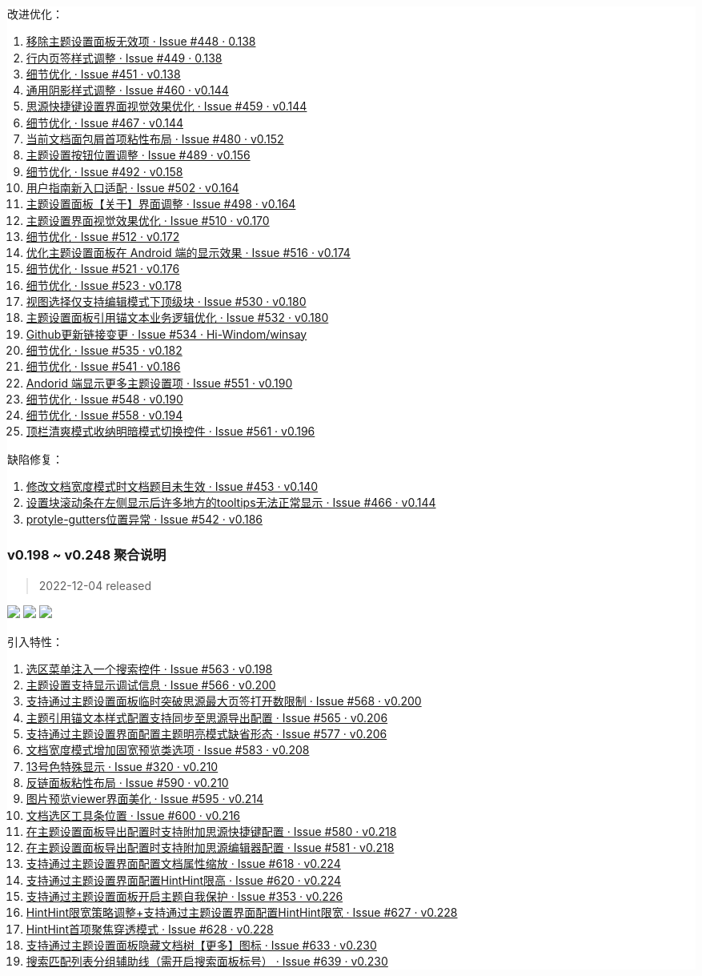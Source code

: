 改进优化：

1. [移除主题设置面板无效项 · Issue #448 · 0.138](https://github.com/Hi-Windom/winsay/issues/448)
2. [行内页签样式调整 · Issue #449 · 0.138](https://github.com/Hi-Windom/winsay/issues/449)
3. [细节优化 · Issue #451 · v0.138](https://github.com/Hi-Windom/winsay/issues/451)
4. [通用阴影样式调整 · Issue #460 · v0.144](https://github.com/Hi-Windom/winsay/issues/460)
5. [思源快捷键设置界面视觉效果优化 · Issue #459 · v0.144](https://github.com/Hi-Windom/winsay/issues/459)
6. [细节优化 · Issue #467 · v0.144](https://github.com/Hi-Windom/winsay/issues/467)
7. [当前文档面包屑首项粘性布局 · Issue #480 · v0.152](https://github.com/Hi-Windom/winsay/issues/480)
8. [主题设置按钮位置调整 · Issue #489 · v0.156](https://github.com/Hi-Windom/winsay/issues/489)
9. [细节优化 · Issue #492 · v0.158](https://github.com/Hi-Windom/winsay/issues/492)
10. [用户指南新入口适配 · Issue #502 · v0.164](https://github.com/Hi-Windom/winsay/issues/502)
11. [主题设置面板【关于】界面调整 · Issue #498 · v0.164](https://github.com/Hi-Windom/winsay/issues/498)
12. [主题设置界面视觉效果优化 · Issue #510 · v0.170](https://github.com/Hi-Windom/winsay/issues/510)
13. [细节优化 · Issue #512 · v0.172](https://github.com/Hi-Windom/winsay/issues/512)
14. [优化主题设置面板在 Android 端的显示效果 · Issue #516 · v0.174](https://github.com/Hi-Windom/winsay/issues/516)
15. [细节优化 · Issue #521 · v0.176](https://github.com/Hi-Windom/winsay/issues/521)
16. [细节优化 · Issue #523 · v0.178](https://github.com/Hi-Windom/winsay/issues/523)
17. [视图选择仅支持编辑模式下顶级块 · Issue #530 · v0.180](https://github.com/Hi-Windom/winsay/issues/530)
18. [主题设置面板引用锚文本业务逻辑优化 · Issue #532 · v0.180](https://github.com/Hi-Windom/winsay/issues/532)
19. [Github更新链接变更 · Issue #534 · Hi-Windom/winsay](https://github.com/Hi-Windom/winsay/issues/534)
20. [细节优化 · Issue #535 · v0.182](https://github.com/Hi-Windom/winsay/issues/535)
21. [细节优化 · Issue #541 · v0.186](https://github.com/Hi-Windom/winsay/issues/541)
22. [Andorid 端显示更多主题设置项 · Issue #551 · v0.190](https://github.com/Hi-Windom/winsay/issues/551)
23. [细节优化 · Issue #548 · v0.190](https://github.com/Hi-Windom/winsay/issues/548)
24. [细节优化 · Issue #558 · v0.194](https://github.com/Hi-Windom/winsay/issues/558)
25. [顶栏清爽模式收纳明暗模式切换控件 · Issue #561 · v0.196](https://github.com/Hi-Windom/winsay/issues/561)

缺陷修复：

1. [修改文档宽度模式时文档题目未生效 · Issue #453 · v0.140](https://github.com/Hi-Windom/winsay/issues/453)
2. [设置块滚动条在左侧显示后许多地方的tooltips无法正常显示 · Issue #466 · v0.144](https://github.com/Hi-Windom/winsay/issues/466)
3. [protyle-gutters位置异常 · Issue #542 · v0.186](https://github.com/Hi-Windom/winsay/issues/542)


### v0.198 ~ v0.248 聚合说明

> 2022-12-04 released

<p><a href="https://github.com/Hi-Windom/winsay/issues/603"><img src="https://img.shields.io/badge/SiYuan-2.5.2-green"/></a> <a href="https://github.com/Hi-Windom/winsay/issues/409"><img src="https://img.shields.io/badge/%E4%B8%8D%E5%85%BC%E5%AE%B9-2.4.5---red"/></a> <img src="https://img.shields.io/badge/-%E6%9E%84%E5%BB%BA-yellow"/></p></p>

引入特性：

1. [选区菜单注入一个搜索控件 · Issue #563 · v0.198](https://github.com/Hi-Windom/winsay/issues/563)
2. [主题设置支持显示调试信息 · Issue #566 · v0.200](https://github.com/Hi-Windom/winsay/issues/566)
3. [支持通过主题设置面板临时突破思源最大页签打开数限制 · Issue #568 · v0.200](https://github.com/Hi-Windom/winsay/issues/568)
4. [主题引用锚文本样式配置支持同步至思源导出配置 · Issue #565 · v0.206](https://github.com/Hi-Windom/winsay/issues/565)
5. [支持通过主题设置界面配置主题明亮模式缺省形态 · Issue #577 · v0.206](https://github.com/Hi-Windom/winsay/issues/577)
6. [文档宽度模式增加固宽预览类选项 · Issue #583 · v0.208](https://github.com/Hi-Windom/winsay/issues/583)
7. [13号色特殊显示 · Issue #320 · v0.210](https://github.com/Hi-Windom/winsay/issues/320)
8. [反链面板粘性布局 · Issue #590 · v0.210](https://github.com/Hi-Windom/winsay/issues/590)
9. [图片预览viewer界面美化 · Issue #595 · v0.214](https://github.com/Hi-Windom/winsay/issues/595)
10. [文档选区工具条位置 · Issue #600 · v0.216](https://github.com/Hi-Windom/winsay/issues/600)
11. [在主题设置面板导出配置时支持附加思源快捷键配置 · Issue #580 · v0.218](https://github.com/Hi-Windom/winsay/issues/580)
12. [在主题设置面板导出配置时支持附加思源编辑器配置 · Issue #581 · v0.218](https://github.com/Hi-Windom/winsay/issues/581)
13. [支持通过主题设置界面配置文档属性缩放 · Issue #618 · v0.224](https://github.com/Hi-Windom/winsay/issues/618)
14. [支持通过主题设置界面配置HintHint限高 · Issue #620 · v0.224](https://github.com/Hi-Windom/winsay/issues/620)
15. [支持通过主题设置面板开启主题自我保护 · Issue #353 · v0.226](https://github.com/Hi-Windom/winsay/issues/353)
16. [HintHint限宽策略调整+支持通过主题设置界面配置HintHint限宽 · Issue #627 · v0.228](https://github.com/Hi-Windom/winsay/issues/627)
17. [HintHint首项聚焦穿透模式 · Issue #628 · v0.228](https://github.com/Hi-Windom/winsay/issues/628)
18. [支持通过主题设置面板隐藏文档树【更多】图标 · Issue #633 · v0.230](https://github.com/Hi-Windom/winsay/issues/633)
19. [搜索匹配列表分组辅助线（需开启搜索面板标号） · Issue #639 · v0.230](https://github.com/Hi-Windom/winsay/issues/639)